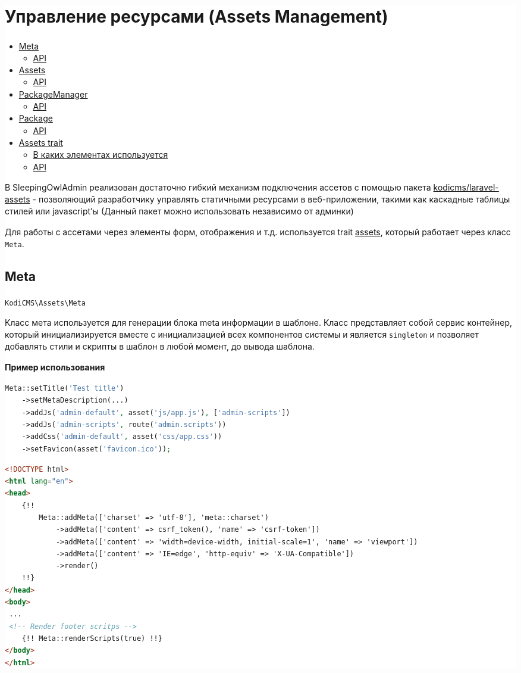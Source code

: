 # Управление ресурсами (Assets Management)

 - [Meta](#meta)
    - [API](#api)
 - [Assets](#assets)
    - [API](#api-1)
 - [PackageManager](#package-manager)
    - [API](#api-2)
 - [Package](#package)
    - [API](#api-3)
 - [Assets trait](#assets-trait)
    - [В каких элементах используется](#В-каких-элементах-используется)
    - [API](#api-4)

В SleepingOwlAdmin реализован достаточно гибкий механизм подключения
ассетов с помощью пакета [kodicms/laravel-assets](https://github.com/KodiCMS/laravel-assets) - позволяющий
разработчику управлять статичными ресурсами в веб-приложении, такими
как каскадные таблицы стилей или javascript’ы (Данный пакет можно
использовать независимо от админки)

Для работы с ассетами через элементы форм, отображения и т.д.
используется trait [assets](#assets-trait), который работает через
класс `Meta`.


## Meta
`KodiCMS\Assets\Meta`

Класс мета используется для генерации блока meta информации в шаблоне.
Класс представляет собой сервис контейнер, который инициализируется вместе с
инициализацией всех компонентов системы и является `singleton` и позволяет
добавлять стили и скрипты в шаблон в любой момент, до вывода шаблона.

**Пример использования**
```php
Meta::setTitle('Test title')
    ->setMetaDescription(...)
    ->addJs('admin-default', asset('js/app.js'), ['admin-scripts'])
    ->addJs('admin-scripts', route('admin.scripts'))
    ->addCss('admin-default', asset('css/app.css'))
    ->setFavicon(asset('favicon.ico'));
```

```html
<!DOCTYPE html>
<html lang="en">
<head>
	{!!
		Meta::addMeta(['charset' => 'utf-8'], 'meta::charset')
			->addMeta(['content' => csrf_token(), 'name' => 'csrf-token'])
			->addMeta(['content' => 'width=device-width, initial-scale=1', 'name' => 'viewport'])
			->addMeta(['content' => 'IE=edge', 'http-equiv' => 'X-UA-Compatible'])
			->render()
	!!}
</head>
<body>
 ...
 <!-- Render footer scritps -->
	{!! Meta::renderScripts(true) !!}
</body>
</html>
```

